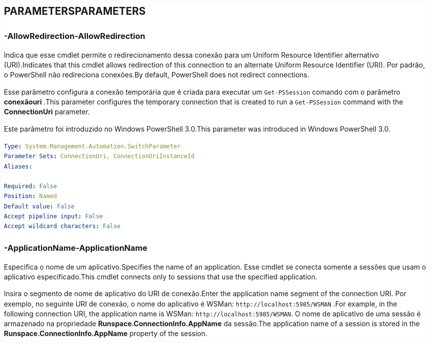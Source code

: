 ## <span data-ttu-id="d84bd-174">PARAMETERS</span><span class="sxs-lookup"><span data-stu-id="d84bd-174">PARAMETERS</span></span>

### <span data-ttu-id="d84bd-175">-AllowRedirection</span><span class="sxs-lookup"><span data-stu-id="d84bd-175">-AllowRedirection</span></span>

<span data-ttu-id="d84bd-176">Indica que esse cmdlet permite o redirecionamento dessa conexão para um Uniform Resource Identifier alternativo (URI).</span><span class="sxs-lookup"><span data-stu-id="d84bd-176">Indicates that this cmdlet allows redirection of this connection to an alternate Uniform Resource Identifier (URI).</span></span> <span data-ttu-id="d84bd-177">Por padrão, o PowerShell não redireciona conexões.</span><span class="sxs-lookup"><span data-stu-id="d84bd-177">By default, PowerShell does not redirect connections.</span></span>

<span data-ttu-id="d84bd-178">Esse parâmetro configura a conexão temporária que é criada para executar um `Get-PSSession` comando com o parâmetro **conexãouri** .</span><span class="sxs-lookup"><span data-stu-id="d84bd-178">This parameter configures the temporary connection that is created to run a `Get-PSSession` command with the **ConnectionUri** parameter.</span></span>

<span data-ttu-id="d84bd-179">Este parâmetro foi introduzido no Windows PowerShell 3.0.</span><span class="sxs-lookup"><span data-stu-id="d84bd-179">This parameter was introduced in Windows PowerShell 3.0.</span></span>

```yaml
Type: System.Management.Automation.SwitchParameter
Parameter Sets: ConnectionUri, ConnectionUriInstanceId
Aliases:

Required: False
Position: Named
Default value: False
Accept pipeline input: False
Accept wildcard characters: False
```

### <span data-ttu-id="d84bd-180">-ApplicationName</span><span class="sxs-lookup"><span data-stu-id="d84bd-180">-ApplicationName</span></span>

<span data-ttu-id="d84bd-181">Especifica o nome de um aplicativo.</span><span class="sxs-lookup"><span data-stu-id="d84bd-181">Specifies the name of an application.</span></span> <span data-ttu-id="d84bd-182">Esse cmdlet se conecta somente a sessões que usam o aplicativo especificado.</span><span class="sxs-lookup"><span data-stu-id="d84bd-182">This cmdlet connects only to sessions that use the specified application.</span></span>

<span data-ttu-id="d84bd-183">Insira o segmento de nome de aplicativo do URI de conexão.</span><span class="sxs-lookup"><span data-stu-id="d84bd-183">Enter the application name segment of the connection URI.</span></span> <span data-ttu-id="d84bd-184">Por exemplo, no seguinte URI de conexão, o nome do aplicativo é WSMan: `http://localhost:5985/WSMAN` .</span><span class="sxs-lookup"><span data-stu-id="d84bd-184">For example, in the following connection URI, the application name is WSMan: `http://localhost:5985/WSMAN`.</span></span> <span data-ttu-id="d84bd-185">O nome de aplicativo de uma sessão é armazenado na propriedade **Runspace.ConnectionInfo.AppName** da sessão.</span><span class="sxs-lookup"><span data-stu-id="d84bd-185">The application name of a session is stored in the **Runspace.ConnectionInfo.AppName** property of the session.</span></span>
